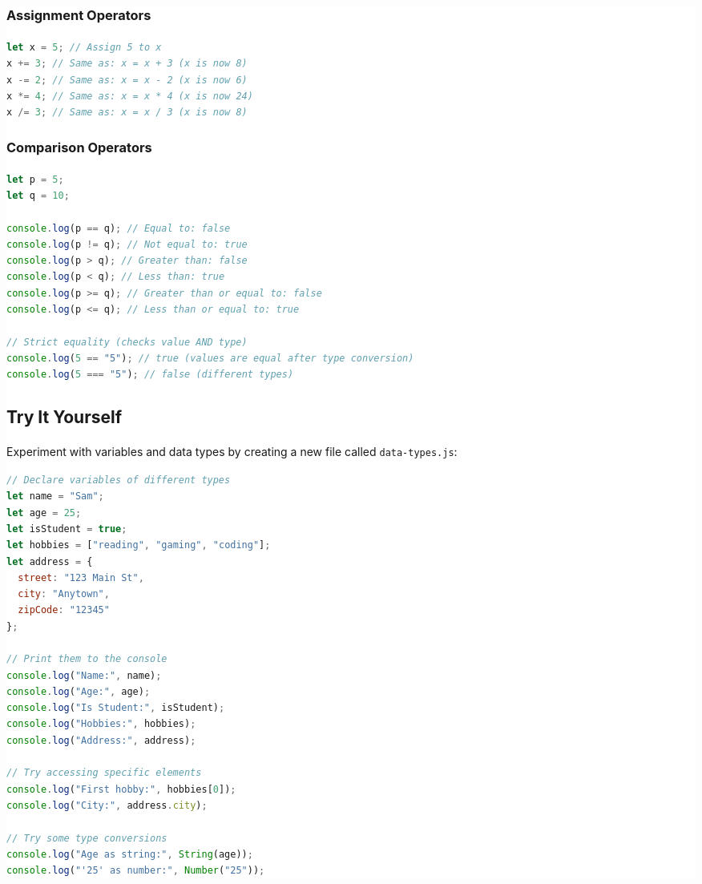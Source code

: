 ### Assignment Operators
```javascript
let x = 5; // Assign 5 to x
x += 3; // Same as: x = x + 3 (x is now 8)
x -= 2; // Same as: x = x - 2 (x is now 6)
x *= 4; // Same as: x = x * 4 (x is now 24)
x /= 3; // Same as: x = x / 3 (x is now 8)
```

### Comparison Operators
```javascript
let p = 5;
let q = 10;

console.log(p == q); // Equal to: false
console.log(p != q); // Not equal to: true
console.log(p > q); // Greater than: false
console.log(p < q); // Less than: true
console.log(p >= q); // Greater than or equal to: false
console.log(p <= q); // Less than or equal to: true

// Strict equality (checks value AND type)
console.log(5 == "5"); // true (values are equal after type conversion)
console.log(5 === "5"); // false (different types)
```

## Try It Yourself

Experiment with variables and data types by creating a new file called `data-types.js`:

```javascript
// Declare variables of different types
let name = "Sam";
let age = 25;
let isStudent = true;
let hobbies = ["reading", "gaming", "coding"];
let address = {
  street: "123 Main St",
  city: "Anytown",
  zipCode: "12345"
};

// Print them to the console
console.log("Name:", name);
console.log("Age:", age);
console.log("Is Student:", isStudent);
console.log("Hobbies:", hobbies);
console.log("Address:", address);

// Try accessing specific elements
console.log("First hobby:", hobbies[0]);
console.log("City:", address.city);

// Try some type conversions
console.log("Age as string:", String(age));
console.log("'25' as number:", Number("25"));
```
